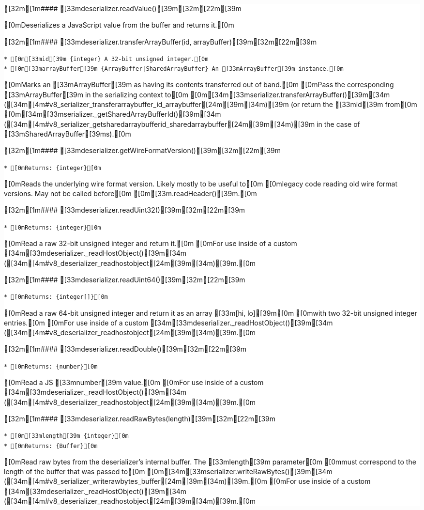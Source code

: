 [32m[1m#### [33mdeserializer.readValue()[39m[32m[22m[39m

[0mDeserializes a JavaScript value from the buffer and returns it.[0m

[32m[1m#### [33mdeserializer.transferArrayBuffer(id, arrayBuffer)[39m[32m[22m[39m

    * [0m[33mid[39m {integer} A 32-bit unsigned integer.[0m
    * [0m[33marrayBuffer[39m {ArrayBuffer|SharedArrayBuffer} An [33mArrayBuffer[39m instance.[0m

[0mMarks an [33mArrayBuffer[39m as having its contents transferred out of band.[0m
[0mPass the corresponding [33mArrayBuffer[39m in the serializing context to[0m
[0m[34m[33mserializer.transferArrayBuffer()[39m[34m ([34m[4m#v8_serializer_transferarraybuffer_id_arraybuffer[24m[39m[34m)[39m (or return the [33mid[39m from[0m
[0m[34m[33mserializer._getSharedArrayBufferId()[39m[34m ([34m[4m#v8_serializer_getsharedarraybufferid_sharedarraybuffer[24m[39m[34m)[39m in the case of [33mSharedArrayBuffer[39ms).[0m

[32m[1m#### [33mdeserializer.getWireFormatVersion()[39m[32m[22m[39m

    * [0mReturns: {integer}[0m

[0mReads the underlying wire format version. Likely mostly to be useful to[0m
[0mlegacy code reading old wire format versions. May not be called before[0m
[0m[33m.readHeader()[39m.[0m

[32m[1m#### [33mdeserializer.readUint32()[39m[32m[22m[39m

    * [0mReturns: {integer}[0m

[0mRead a raw 32-bit unsigned integer and return it.[0m
[0mFor use inside of a custom [34m[33mdeserializer._readHostObject()[39m[34m ([34m[4m#v8_deserializer_readhostobject[24m[39m[34m)[39m.[0m

[32m[1m#### [33mdeserializer.readUint64()[39m[32m[22m[39m

    * [0mReturns: {integer[]}[0m

[0mRead a raw 64-bit unsigned integer and return it as an array [33m[hi, lo][39m[0m
[0mwith two 32-bit unsigned integer entries.[0m
[0mFor use inside of a custom [34m[33mdeserializer._readHostObject()[39m[34m ([34m[4m#v8_deserializer_readhostobject[24m[39m[34m)[39m.[0m

[32m[1m#### [33mdeserializer.readDouble()[39m[32m[22m[39m

    * [0mReturns: {number}[0m

[0mRead a JS [33mnumber[39m value.[0m
[0mFor use inside of a custom [34m[33mdeserializer._readHostObject()[39m[34m ([34m[4m#v8_deserializer_readhostobject[24m[39m[34m)[39m.[0m

[32m[1m#### [33mdeserializer.readRawBytes(length)[39m[32m[22m[39m

    * [0m[33mlength[39m {integer}[0m
    * [0mReturns: {Buffer}[0m

[0mRead raw bytes from the deserializer’s internal buffer. The [33mlength[39m parameter[0m
[0mmust correspond to the length of the buffer that was passed to[0m
[0m[34m[33mserializer.writeRawBytes()[39m[34m ([34m[4m#v8_serializer_writerawbytes_buffer[24m[39m[34m)[39m.[0m
[0mFor use inside of a custom [34m[33mdeserializer._readHostObject()[39m[34m ([34m[4m#v8_deserializer_readhostobject[24m[39m[34m)[39m.[0m
